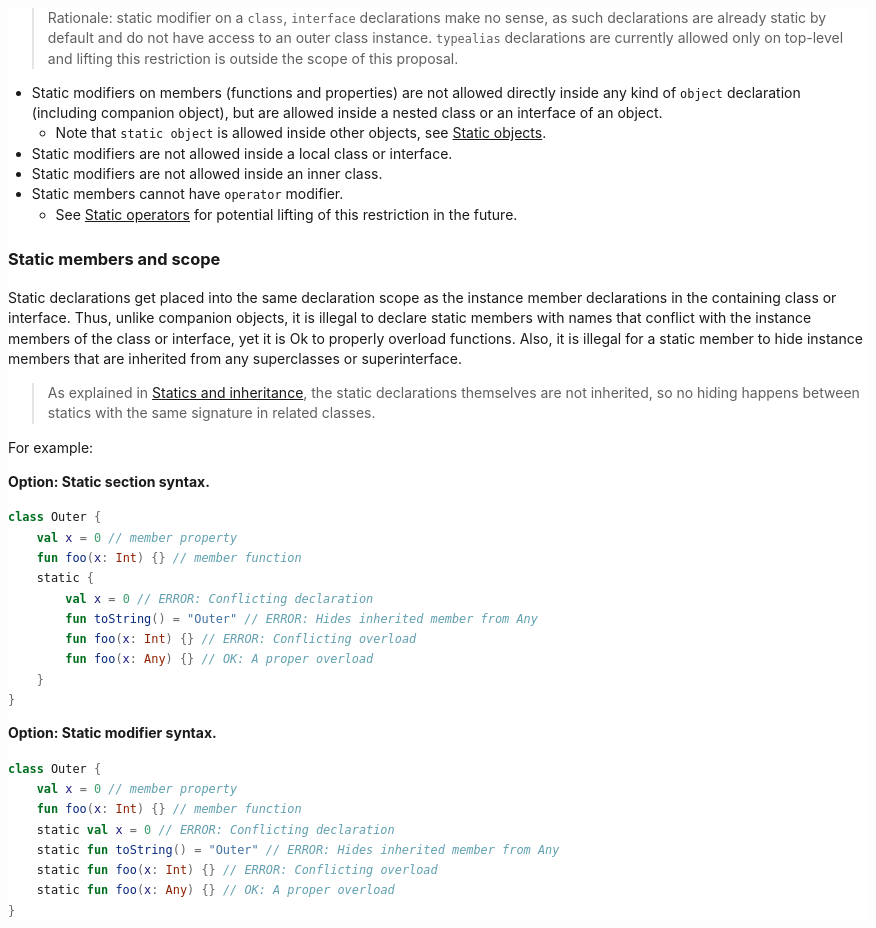 > Rationale: static modifier on a `class`, `interface` declarations make no sense, as
> such declarations are already static by default and do not have access to an outer class instance.
> `typealias` declarations are currently allowed only on top-level and lifting this restriction is
> outside the scope of this proposal.

* Static modifiers on members (functions and properties) are not allowed directly inside any kind of
  `object` declaration (including companion object), but are allowed inside a nested class or an interface of an object.
  * Note that `static object` is allowed inside other objects, see [Static objects](#static-objects).
* Static modifiers are not allowed inside a local class or interface.
* Static modifiers are not allowed inside an inner class.
* Static members cannot have `operator` modifier.
  * See [Static operators](#static-operators) for potential lifting of this restriction in the future.

### Static members and scope

Static declarations get placed into the same declaration scope as the instance member declarations in the containing class
or interface. Thus, unlike companion objects, it is illegal to declare static members with names that conflict
with the instance members of the class or interface, yet it is Ok to properly overload functions. Also,
it is illegal for a static member to hide instance members that are inherited from any superclasses or superinterface.

> As explained in [Statics and inheritance](#statics-and-inheritance), the static declarations themselves are not
> inherited, so no hiding happens between statics with the same signature in related classes.

For example:

**Option: Static section syntax.**

```kotlin
class Outer {
    val x = 0 // member property
    fun foo(x: Int) {} // member function
    static {
        val x = 0 // ERROR: Conflicting declaration
        fun toString() = "Outer" // ERROR: Hides inherited member from Any
        fun foo(x: Int) {} // ERROR: Conflicting overload
        fun foo(x: Any) {} // OK: A proper overload
    }
}
```

**Option: Static modifier syntax.**

```kotlin
class Outer {
    val x = 0 // member property
    fun foo(x: Int) {} // member function
    static val x = 0 // ERROR: Conflicting declaration
    static fun toString() = "Outer" // ERROR: Hides inherited member from Any
    static fun foo(x: Int) {} // ERROR: Conflicting overload
    static fun foo(x: Any) {} // OK: A proper overload
}
```
